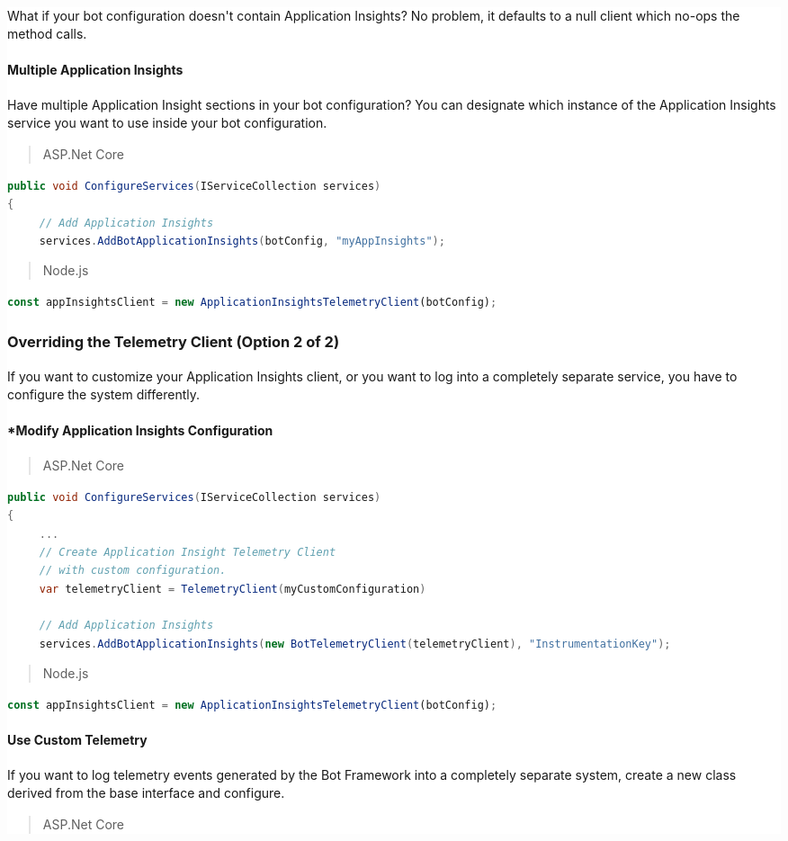 What if your bot configuration doesn't contain Application Insights?  No problem, it defaults to a null client which no-ops the method calls.

#### Multiple Application Insights

Have multiple Application Insight sections in your bot configuration?  You can designate which instance of the Application Insights service you want to use inside your bot configuration.

>ASP.Net Core

```csharp
public void ConfigureServices(IServiceCollection services)
{
     // Add Application Insights
     services.AddBotApplicationInsights(botConfig, "myAppInsights");
```

>Node.js

```js
const appInsightsClient = new ApplicationInsightsTelemetryClient(botConfig);
```

### Overriding the Telemetry Client (Option 2 of 2)

If you want to customize your Application Insights client, or you want to log into a completely separate service, you have to configure the system differently.

#### *Modify Application Insights Configuration

> ASP.Net Core

```csharp
public void ConfigureServices(IServiceCollection services)
{
     ...
     // Create Application Insight Telemetry Client
     // with custom configuration.
     var telemetryClient = TelemetryClient(myCustomConfiguration)

     // Add Application Insights
     services.AddBotApplicationInsights(new BotTelemetryClient(telemetryClient), "InstrumentationKey");
```

>Node.js

```js
const appInsightsClient = new ApplicationInsightsTelemetryClient(botConfig);
```

#### Use Custom Telemetry

If you want to log telemetry events generated by the Bot Framework into a completely separate system, create a new class derived from the base interface and configure.

> ASP.Net Core
